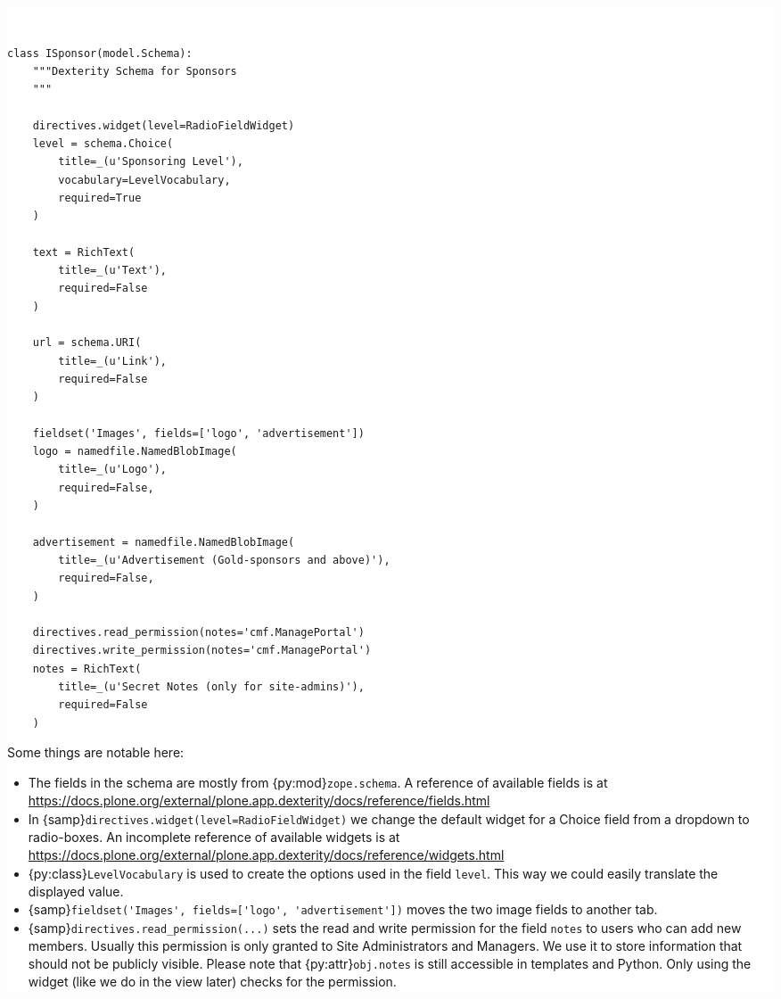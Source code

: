 ```{code-block} python


class ISponsor(model.Schema):
    """Dexterity Schema for Sponsors
    """

    directives.widget(level=RadioFieldWidget)
    level = schema.Choice(
        title=_(u'Sponsoring Level'),
        vocabulary=LevelVocabulary,
        required=True
    )

    text = RichText(
        title=_(u'Text'),
        required=False
    )

    url = schema.URI(
        title=_(u'Link'),
        required=False
    )

    fieldset('Images', fields=['logo', 'advertisement'])
    logo = namedfile.NamedBlobImage(
        title=_(u'Logo'),
        required=False,
    )

    advertisement = namedfile.NamedBlobImage(
        title=_(u'Advertisement (Gold-sponsors and above)'),
        required=False,
    )

    directives.read_permission(notes='cmf.ManagePortal')
    directives.write_permission(notes='cmf.ManagePortal')
    notes = RichText(
        title=_(u'Secret Notes (only for site-admins)'),
        required=False
    )
```

Some things are notable here:

- The fields in the schema are mostly from {py:mod}`zope.schema`. A reference of available fields is at <https://docs.plone.org/external/plone.app.dexterity/docs/reference/fields.html>
- In {samp}`directives.widget(level=RadioFieldWidget)` we change the default widget for a Choice field from a dropdown to radio-boxes. An incomplete reference of available widgets is at <https://docs.plone.org/external/plone.app.dexterity/docs/reference/widgets.html>
- {py:class}`LevelVocabulary` is used to create the options used in the field `level`. This way we could easily translate the displayed value.
- {samp}`fieldset('Images', fields=['logo', 'advertisement'])` moves the two image fields to another tab.
- {samp}`directives.read_permission(...)` sets the read and write permission for the field `notes` to users who can add new members. Usually this permission is only granted to Site Administrators and Managers. We use it to store information that should not be publicly visible. Please note that {py:attr}`obj.notes` is still accessible in templates and Python. Only using the widget (like we do in the view later) checks for the permission.
